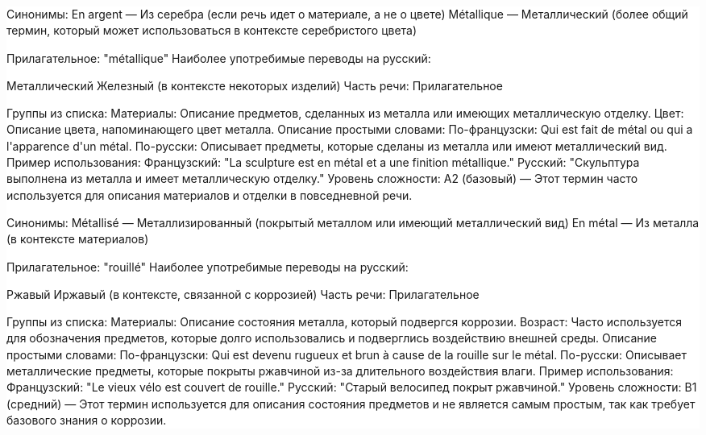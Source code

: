 Синонимы:
En argent — Из серебра (если речь идет о материале, а не о цвете)
Métallique — Металлический (более общий термин, который может использоваться в контексте серебристого цвета)



Прилагательное: "métallique"
Наиболее употребимые переводы на русский:

Металлический
Железный (в контексте некоторых изделий)
Часть речи:
Прилагательное

Группы из списка:
Материалы: Описание предметов, сделанных из металла или имеющих металлическую отделку.
Цвет: Описание цвета, напоминающего цвет металла.
Описание простыми словами:
По-французски: Qui est fait de métal ou qui a l'apparence d'un métal.
По-русски: Описывает предметы, которые сделаны из металла или имеют металлический вид.
Пример использования:
Французский: "La sculpture est en métal et a une finition métallique."
Русский: "Скульптура выполнена из металла и имеет металлическую отделку."
Уровень сложности:
A2 (базовый) — Этот термин часто используется для описания материалов и отделки в повседневной речи.

Синонимы:
Métallisé — Металлизированный (покрытый металлом или имеющий металлический вид)
En métal — Из металла (в контексте материалов)



Прилагательное: "rouillé"
Наиболее употребимые переводы на русский:

Ржавый
Иржавый (в контексте, связанной с коррозией)
Часть речи:
Прилагательное

Группы из списка:
Материалы: Описание состояния металла, который подвергся коррозии.
Возраст: Часто используется для обозначения предметов, которые долго использовались и подверглись воздействию внешней среды.
Описание простыми словами:
По-французски: Qui est devenu rugueux et brun à cause de la rouille sur le métal.
По-русски: Описывает металлические предметы, которые покрыты ржавчиной из-за длительного воздействия влаги.
Пример использования:
Французский: "Le vieux vélo est couvert de rouille."
Русский: "Старый велосипед покрыт ржавчиной."
Уровень сложности:
B1 (средний) — Этот термин используется для описания состояния предметов и не является самым простым, так как требует базового знания о коррозии.
